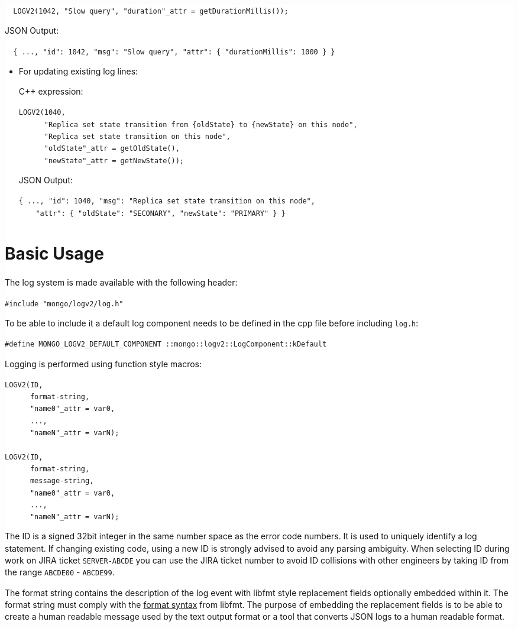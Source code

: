       LOGV2(1042, "Slow query", "duration"_attr = getDurationMillis());

  JSON Output:

      { ..., "id": 1042, "msg": "Slow query", "attr": { "durationMillis": 1000 } }


- For updating existing log lines:

  C++ expression:

      LOGV2(1040,
            "Replica set state transition from {oldState} to {newState} on this node",
            "Replica set state transition on this node",
            "oldState"_attr = getOldState(),
            "newState"_attr = getNewState());

  JSON Output:

      { ..., "id": 1040, "msg": "Replica set state transition on this node",
          "attr": { "oldState": "SECONARY", "newState": "PRIMARY" } }


# Basic Usage

The log system is made available with the following header:

    #include "mongo/logv2/log.h"

To be able to include it a default log component needs to be defined in the cpp
file before including `log.h`:

    #define MONGO_LOGV2_DEFAULT_COMPONENT ::mongo::logv2::LogComponent::kDefault

Logging is performed using function style macros:

    LOGV2(ID,
          format-string,
          "name0"_attr = var0,
          ...,
          "nameN"_attr = varN);

    LOGV2(ID,
          format-string,
          message-string,
          "name0"_attr = var0,
          ...,
          "nameN"_attr = varN);

The ID is a signed 32bit integer in the same number space as the error code
numbers. It is used to uniquely identify a log statement. If changing existing
code, using a new ID is strongly advised to avoid any parsing ambiguity. When
selecting ID during work on JIRA ticket `SERVER-ABCDE` you can use the JIRA
ticket number to avoid ID collisions with other engineers by taking ID from the
range `ABCDE00` - `ABCDE99`.

The format string contains the description of the log event with libfmt style
replacement fields optionally embedded within it. The format string must comply
with the [format syntax][libfmt_syn] from libfmt. The purpose of embedding the
replacement fields is to be able to create a human readable message used by the
text output format or a tool that converts JSON logs to a human readable
format.


[relaxed_json_2]: https://github.com/mongodb/specifications/blob/master/source/extended-json.rst
[libfmt]: https://fmt.dev/6.1.1/index.html
[libfmt_syn]: https://fmt.dev/6.1.1/syntax.html#formatspec